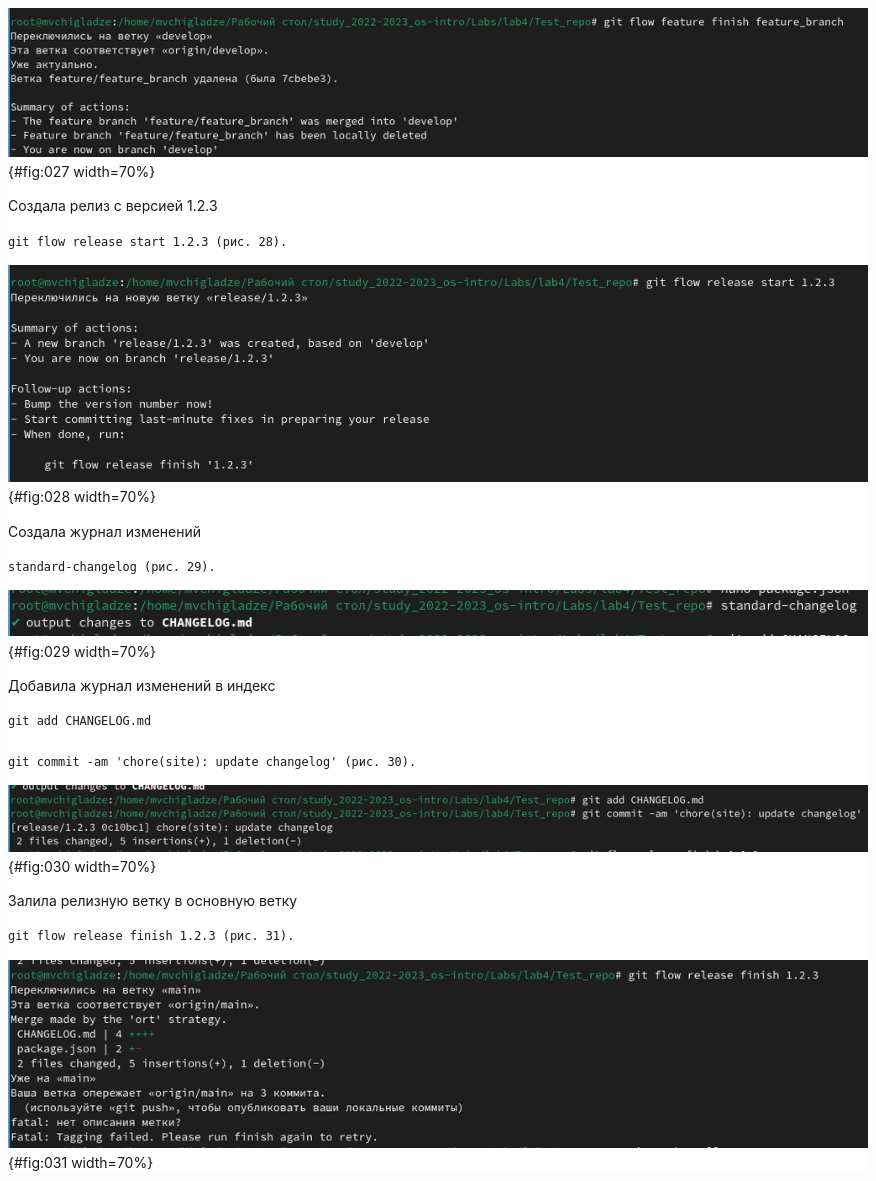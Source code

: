 ![Объединение ветки](image/27.png){#fig:027 width=70%}

Создала релиз с версией 1.2.3

    git flow release start 1.2.3 (рис. 28).

![Создание релиза](image/28.png){#fig:028 width=70%}

Создала журнал изменений

    standard-changelog (рис. 29).

![Создание журнала](image/29.png){#fig:029 width=70%}

Добавила журнал изменений в индекс

    git add CHANGELOG.md
    
    git commit -am 'chore(site): update changelog' (рис. 30).

![Добавление журнала](image/30.png){#fig:030 width=70%}

Залила релизную ветку в основную ветку

    git flow release finish 1.2.3 (рис. 31).

![Залитие релизной ветки](image/31.png){#fig:031 width=70%}
